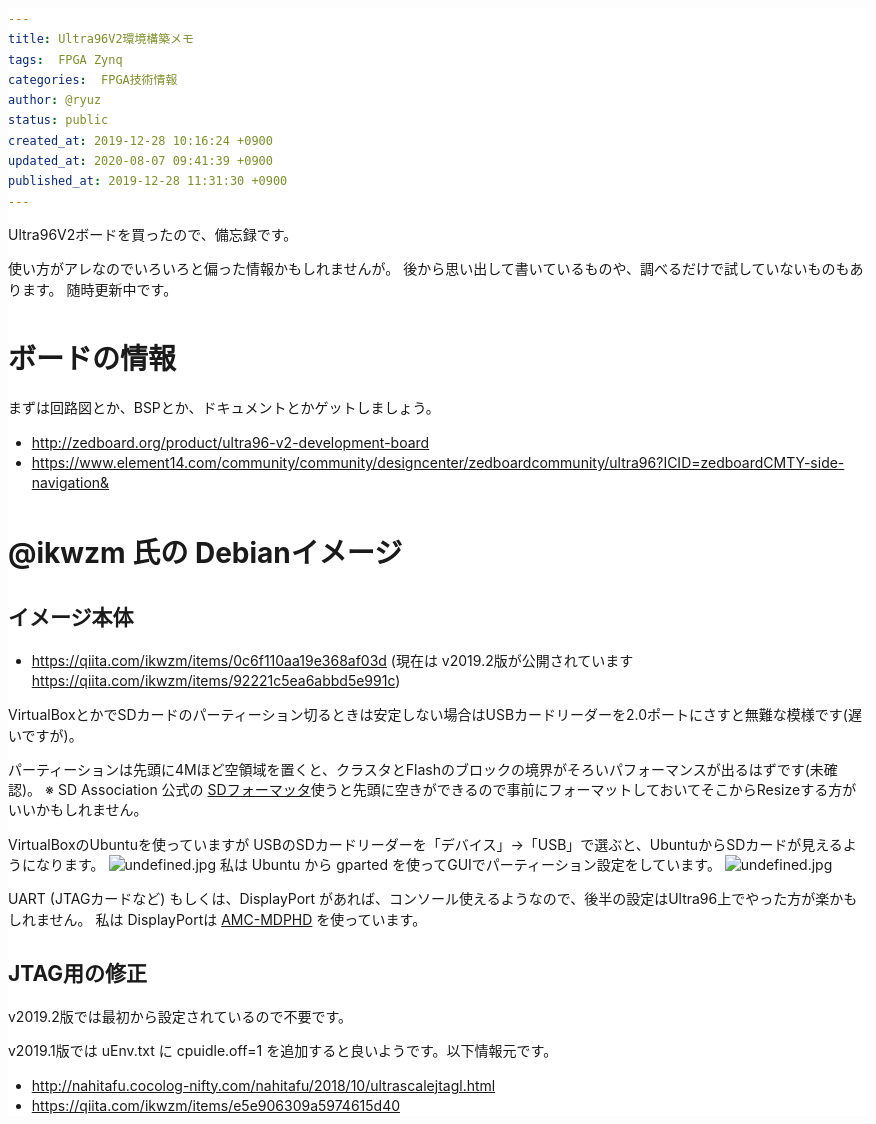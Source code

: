 ```yaml
---
title: Ultra96V2環境構築メモ
tags:  FPGA Zynq
categories:  FPGA技術情報
author: @ryuz
status: public
created_at: 2019-12-28 10:16:24 +0900
updated_at: 2020-08-07 09:41:39 +0900
published_at: 2019-12-28 11:31:30 +0900
---
```

Ultra96V2ボードを買ったので、備忘録です。

使い方がアレなのでいろいろと偏った情報かもしれませんが。
後から思い出して書いているものや、調べるだけで試していないものもあります。
随時更新中です。

# ボードの情報
まずは回路図とか、BSPとか、ドキュメントとかゲットしましょう。

  - http://zedboard.org/product/ultra96-v2-development-board
  - https://www.element14.com/community/community/designcenter/zedboardcommunity/ultra96?ICID=zedboardCMTY-side-navigation&

# @ikwzm 氏の Debianイメージ
## イメージ本体
  - https://qiita.com/ikwzm/items/0c6f110aa19e368af03d
(現在は v2019.2版が公開されています https://qiita.com/ikwzm/items/92221c5ea6abbd5e991c)

VirtualBoxとかでSDカードのパーティーション切るときは安定しない場合はUSBカードリーダーを2.0ポートにさすと無難な模様です(遅いですが)。

パーティーションは先頭に4Mほど空領域を置くと、クラスタとFlashのブロックの境界がそろいパフォーマンスが出るはずです(未確認)。
※ SD Association 公式の [SDフォーマッタ](https://www.sdcard.org/jp/downloads/formatter/)使うと先頭に空きができるので事前にフォーマットしておいてそこからResizeする方がいいかもしれません。

VirtualBoxのUbuntuを使っていますが USBのSDカードリーダーを「デバイス」→「USB」で選ぶと、UbuntuからSDカードが見えるようになります。
![undefined.jpg](https://s3.qrunch.io/91a19ffca09cb51ed8ee50296752d239.png)
私は Ubuntu から gparted を使ってGUIでパーティーション設定をしています。
![undefined.jpg](https://s3.qrunch.io/6e545d40f8ee81799985836cde729e66.png)

UART (JTAGカードなど) もしくは、DisplayPort があれば、コンソール使えるようなので、後半の設定はUltra96上でやった方が楽かもしれません。
私は DisplayPortは [AMC-MDPHD](https://www.amazon.co.jp/gp/product/B06XG2PNJN/) を使っています。

## JTAG用の修正
  v2019.2版では最初から設定されているので不要です。

  v2019.1版では  uEnv.txt に cpuidle.off=1 を追加すると良いようです。以下情報元です。
  - http://nahitafu.cocolog-nifty.com/nahitafu/2018/10/ultrascalejtagl.html
  - https://qiita.com/ikwzm/items/e5e906309a5974615d40
